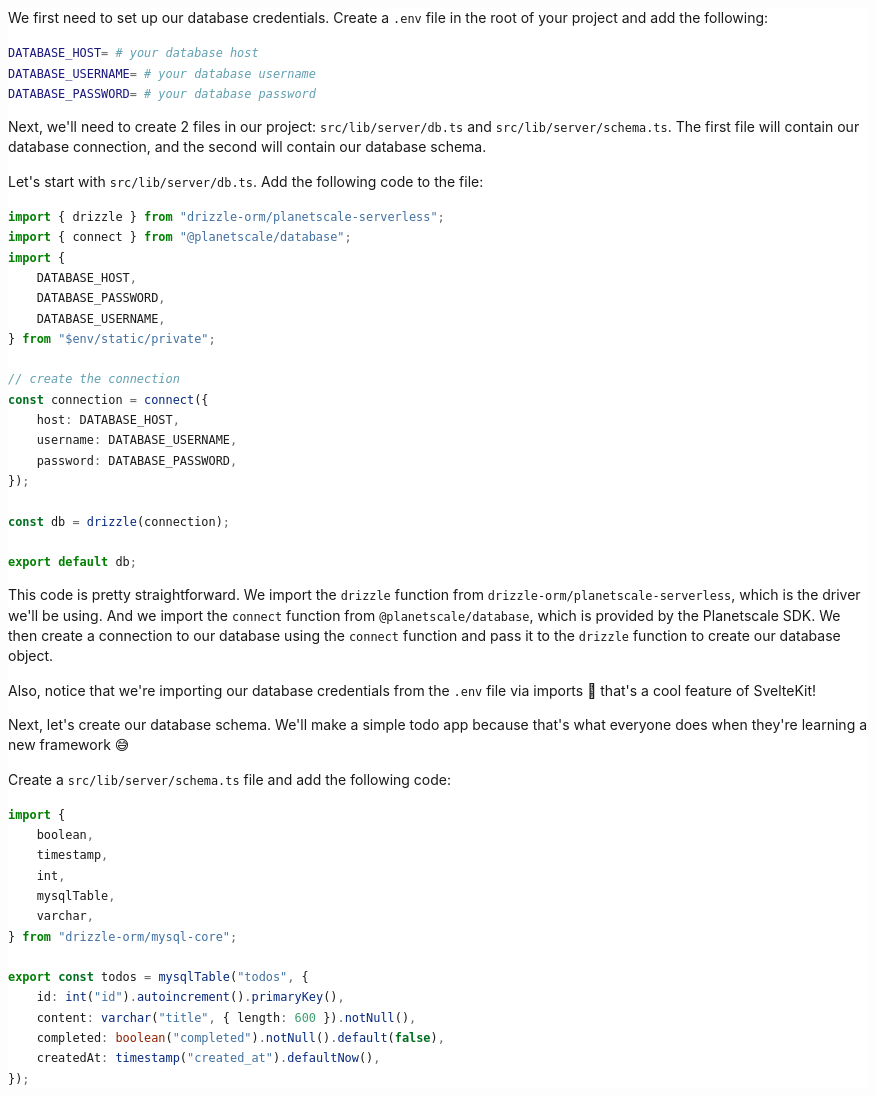 We first need to set up our database credentials. Create a `.env` file in the root of your project and add the following:

```bash
DATABASE_HOST= # your database host
DATABASE_USERNAME= # your database username
DATABASE_PASSWORD= # your database password
```

Next, we'll need to create 2 files in our project: `src/lib/server/db.ts` and `src/lib/server/schema.ts`. The first file will contain our database connection, and the second will contain our database schema.

Let's start with `src/lib/server/db.ts`. Add the following code to the file:

```ts
import { drizzle } from "drizzle-orm/planetscale-serverless";
import { connect } from "@planetscale/database";
import {
    DATABASE_HOST,
    DATABASE_PASSWORD,
    DATABASE_USERNAME,
} from "$env/static/private";

// create the connection
const connection = connect({
    host: DATABASE_HOST,
    username: DATABASE_USERNAME,
    password: DATABASE_PASSWORD,
});

const db = drizzle(connection);

export default db;
```

This code is pretty straightforward. We import the `drizzle` function from `drizzle-orm/planetscale-serverless`, which is the driver we'll be using. And we import the `connect` function from `@planetscale/database`, which is provided by the Planetscale SDK. We then create a connection to our database using the `connect` function and pass it to the `drizzle` function to create our database object.

Also, notice that we're importing our database credentials from the `.env` file via imports 🤯 that's a cool feature of SvelteKit!

Next, let's create our database schema. We'll make a simple todo app because that's what everyone does when they're learning a new framework 😅

Create a `src/lib/server/schema.ts` file and add the following code:

```ts
import {
    boolean,
    timestamp,
    int,
    mysqlTable,
    varchar,
} from "drizzle-orm/mysql-core";

export const todos = mysqlTable("todos", {
    id: int("id").autoincrement().primaryKey(),
    content: varchar("title", { length: 600 }).notNull(),
    completed: boolean("completed").notNull().default(false),
    createdAt: timestamp("created_at").defaultNow(),
});
```
